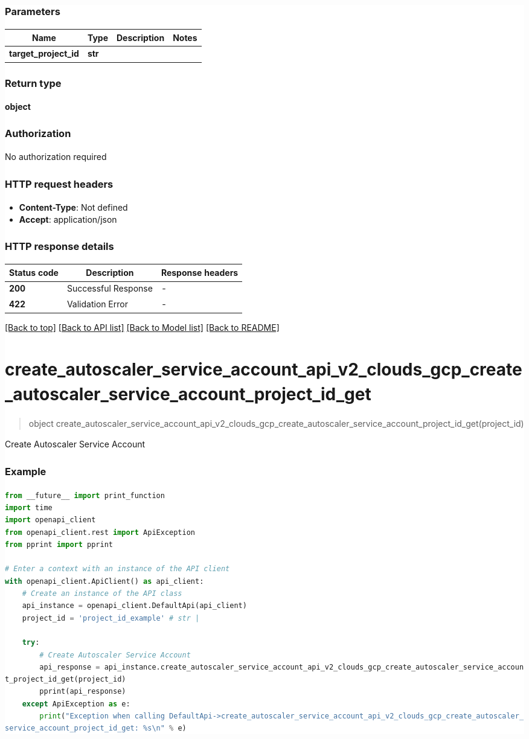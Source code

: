 ### Parameters

Name | Type | Description  | Notes
------------- | ------------- | ------------- | -------------
 **target_project_id** | **str**|  | 

### Return type

**object**

### Authorization

No authorization required

### HTTP request headers

 - **Content-Type**: Not defined
 - **Accept**: application/json

### HTTP response details
| Status code | Description | Response headers |
|-------------|-------------|------------------|
**200** | Successful Response |  -  |
**422** | Validation Error |  -  |

[[Back to top]](#) [[Back to API list]](../README.md#documentation-for-api-endpoints) [[Back to Model list]](../README.md#documentation-for-models) [[Back to README]](../README.md)

# **create_autoscaler_service_account_api_v2_clouds_gcp_create_autoscaler_service_account_project_id_get**
> object create_autoscaler_service_account_api_v2_clouds_gcp_create_autoscaler_service_account_project_id_get(project_id)

Create Autoscaler Service Account

### Example

```python
from __future__ import print_function
import time
import openapi_client
from openapi_client.rest import ApiException
from pprint import pprint

# Enter a context with an instance of the API client
with openapi_client.ApiClient() as api_client:
    # Create an instance of the API class
    api_instance = openapi_client.DefaultApi(api_client)
    project_id = 'project_id_example' # str | 

    try:
        # Create Autoscaler Service Account
        api_response = api_instance.create_autoscaler_service_account_api_v2_clouds_gcp_create_autoscaler_service_account_project_id_get(project_id)
        pprint(api_response)
    except ApiException as e:
        print("Exception when calling DefaultApi->create_autoscaler_service_account_api_v2_clouds_gcp_create_autoscaler_service_account_project_id_get: %s\n" % e)
```
